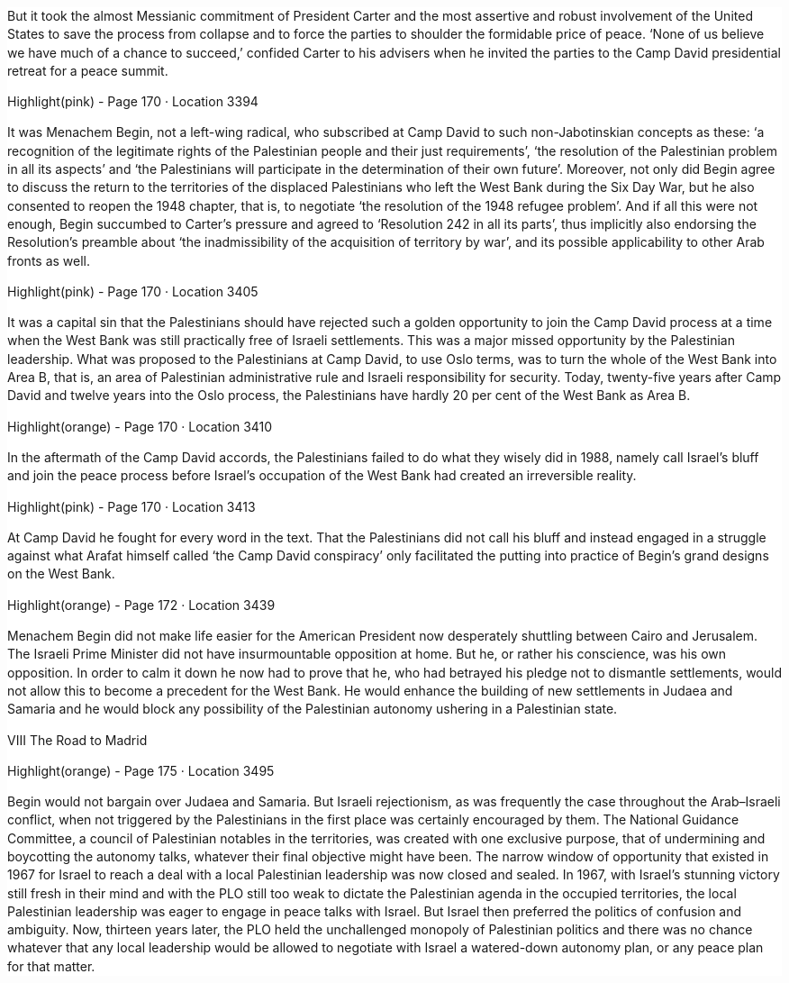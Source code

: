 But it took the almost Messianic commitment of President Carter and the most assertive and robust involvement of the United States to save the process from collapse and to force the parties to shoulder the formidable price of peace. ‘None of us believe we have much of a chance to succeed,’ confided Carter to his advisers when he invited the parties to the Camp David presidential retreat for a peace summit.

Highlight(pink) - Page 170 · Location 3394

It was Menachem Begin, not a left-wing radical, who subscribed at Camp David to such non-Jabotinskian concepts as these: ‘a recognition of the legitimate rights of the Palestinian people and their just requirements’, ‘the resolution of the Palestinian problem in all its aspects’ and ‘the Palestinians will participate in the determination of their own future’. Moreover, not only did Begin agree to discuss the return to the territories of the displaced Palestinians who left the West Bank during the Six Day War, but he also consented to reopen the 1948 chapter, that is, to negotiate ‘the resolution of the 1948 refugee problem’. And if all this were not enough, Begin succumbed to Carter’s pressure and agreed to ‘Resolution 242 in all its parts’, thus implicitly also endorsing the Resolution’s preamble about ‘the inadmissibility of the acquisition of territory by war’, and its possible applicability to other Arab fronts as well.

Highlight(pink) - Page 170 · Location 3405

It was a capital sin that the Palestinians should have rejected such a golden opportunity to join the Camp David process at a time when the West Bank was still practically free of Israeli settlements. This was a major missed opportunity by the Palestinian leadership. What was proposed to the Palestinians at Camp David, to use Oslo terms, was to turn the whole of the West Bank into Area B, that is, an area of Palestinian administrative rule and Israeli responsibility for security. Today, twenty-five years after Camp David and twelve years into the Oslo process, the Palestinians have hardly 20 per cent of the West Bank as Area B.

Highlight(orange) - Page 170 · Location 3410

In the aftermath of the Camp David accords, the Palestinians failed to do what they wisely did in 1988, namely call Israel’s bluff and join the peace process before Israel’s occupation of the West Bank had created an irreversible reality.

Highlight(pink) - Page 170 · Location 3413

At Camp David he fought for every word in the text. That the Palestinians did not call his bluff and instead engaged in a struggle against what Arafat himself called ‘the Camp David conspiracy’ only facilitated the putting into practice of Begin’s grand designs on the West Bank.

Highlight(orange) - Page 172 · Location 3439

Menachem Begin did not make life easier for the American President now desperately shuttling between Cairo and Jerusalem. The Israeli Prime Minister did not have insurmountable opposition at home. But he, or rather his conscience, was his own opposition. In order to calm it down he now had to prove that he, who had betrayed his pledge not to dismantle settlements, would not allow this to become a precedent for the West Bank. He would enhance the building of new settlements in Judaea and Samaria and he would block any possibility of the Palestinian autonomy ushering in a Palestinian state.

VIII The Road to Madrid

Highlight(orange) - Page 175 · Location 3495

Begin would not bargain over Judaea and Samaria. But Israeli rejectionism, as was frequently the case throughout the Arab–Israeli conflict, when not triggered by the Palestinians in the first place was certainly encouraged by them. The National Guidance Committee, a council of Palestinian notables in the territories, was created with one exclusive purpose, that of undermining and boycotting the autonomy talks, whatever their final objective might have been. The narrow window of opportunity that existed in 1967 for Israel to reach a deal with a local Palestinian leadership was now closed and sealed. In 1967, with Israel’s stunning victory still fresh in their mind and with the PLO still too weak to dictate the Palestinian agenda in the occupied territories, the local Palestinian leadership was eager to engage in peace talks with Israel. But Israel then preferred the politics of confusion and ambiguity. Now, thirteen years later, the PLO held the unchallenged monopoly of Palestinian politics and there was no chance whatever that any local leadership would be allowed to negotiate with Israel a watered-down autonomy plan, or any peace plan for that matter.
